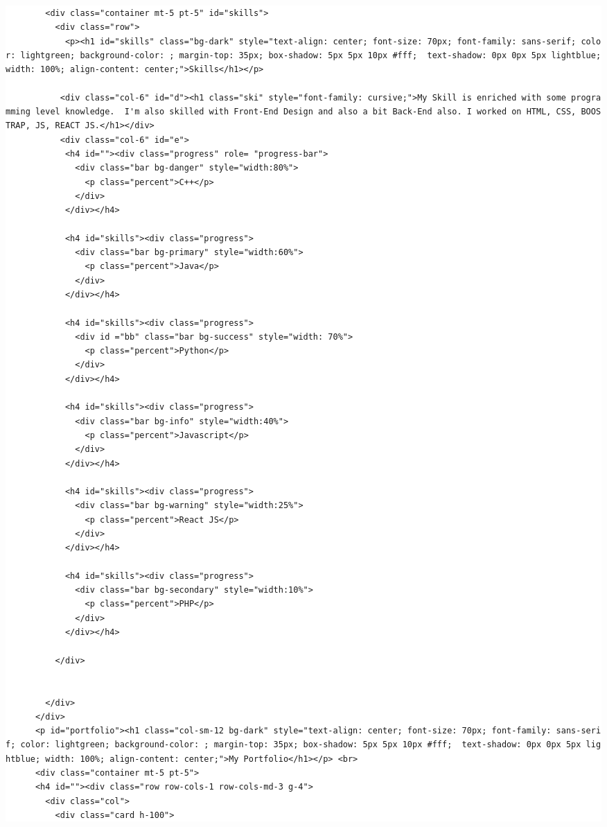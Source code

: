             <div class="container mt-5 pt-5" id="skills">
              <div class="row">
                <p><h1 id="skills" class="bg-dark" style="text-align: center; font-size: 70px; font-family: sans-serif; color: lightgreen; background-color: ; margin-top: 35px; box-shadow: 5px 5px 10px #fff;  text-shadow: 0px 0px 5px lightblue; width: 100%; align-content: center;">Skills</h1></p>

               <div class="col-6" id="d"><h1 class="ski" style="font-family: cursive;">My Skill is enriched with some programming level knowledge.  I'm also skilled with Front-End Design and also a bit Back-End also. I worked on HTML, CSS, BOOSTRAP, JS, REACT JS.</h1></div>
               <div class="col-6" id="e">
                <h4 id=""><div class="progress" role= "progress-bar">
                  <div class="bar bg-danger" style="width:80%">
                    <p class="percent">C++</p>
                  </div>
                </div></h4>

                <h4 id="skills"><div class="progress">
                  <div class="bar bg-primary" style="width:60%">
                    <p class="percent">Java</p>
                  </div>
                </div></h4>

                <h4 id="skills"><div class="progress">
                  <div id ="bb" class="bar bg-success" style="width: 70%">
                    <p class="percent">Python</p>
                  </div>
                </div></h4>

                <h4 id="skills"><div class="progress">
                  <div class="bar bg-info" style="width:40%">
                    <p class="percent">Javascript</p>
                  </div>
                </div></h4>

                <h4 id="skills"><div class="progress">
                  <div class="bar bg-warning" style="width:25%">
                    <p class="percent">React JS</p>
                  </div>
                </div></h4>

                <h4 id="skills"><div class="progress">
                  <div class="bar bg-secondary" style="width:10%">
                    <p class="percent">PHP</p>
                  </div>
                </div></h4>

              </div>


            </div>
          </div>
          <p id="portfolio"><h1 class="col-sm-12 bg-dark" style="text-align: center; font-size: 70px; font-family: sans-serif; color: lightgreen; background-color: ; margin-top: 35px; box-shadow: 5px 5px 10px #fff;  text-shadow: 0px 0px 5px lightblue; width: 100%; align-content: center;">My Portfolio</h1></p> <br>
          <div class="container mt-5 pt-5">
          <h4 id=""><div class="row row-cols-1 row-cols-md-3 g-4">
            <div class="col">
              <div class="card h-100">